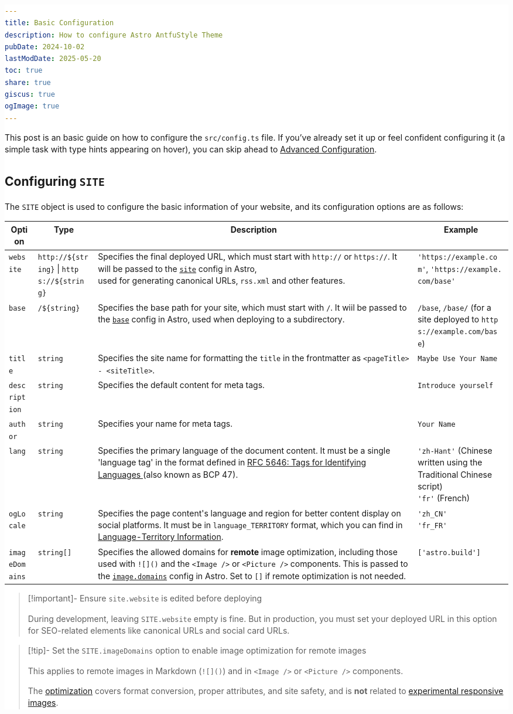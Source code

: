 ```yaml
---
title: Basic Configuration
description: How to configure Astro AntfuStyle Theme
pubDate: 2024-10-02
lastModDate: 2025-05-20
toc: true
share: true
giscus: true
ogImage: true
---
```


This post is an basic guide on how to configure the `src/config.ts` file. If you’ve already set it up or feel confident configuring it (a simple task with type hints appearing on hover), you can skip ahead to [Advanced Configuration](../advanced-configuration/).

## Configuring `SITE`

The `SITE` object is used to configure the basic information of your website, and its configuration options are as follows:

| Option         | Type                                      | Description                                                                                                                                                                                                                                                                                  | Example                                                                               |
| -------------- | ----------------------------------------- | -------------------------------------------------------------------------------------------------------------------------------------------------------------------------------------------------------------------------------------------------------------------------------------------- | ------------------------------------------------------------------------------------- |
| `website`      | `http://${string}` \| `https://${string}` | Specifies the final deployed URL, which must start with `http://` or `https://`. It will be passed to the [`site`](https://docs.astro.build/en/reference/configuration-reference/#site) config in Astro,<br>used for generating canonical URLs, `rss.xml` and other features.                | `'https://example.com'`, `'https://example.com/base'`                                                               |
| `base`         | `/${string}`                              | Specifies the base path for your site, which must start with `/`. It wiil be passed to the [`base`](https://docs.astro.build/en/reference/configuration-reference/#base) config in Astro, used when deploying to a subdirectory.                                                             | `/base`, `/base/` (for a site deployed to `https://example.com/base`)                   |
| `title`        | `string`                                  | Specifies the site name for formatting the `title` in the frontmatter as `<pageTitle> - <siteTitle>`.                                                                                                                                                                                        | `Maybe Use Your Name`                                                                 |
| `description`  | `string`                                  | Specifies the default content for meta tags.                                                                                                                                                                                                                                                 | `Introduce yourself`                                                                  |
| `author`       | `string`                                  | Specifies your name for meta tags.                                                                                                                                                                                                                                                           | `Your Name`                                                                           |
| `lang`         | `string`                                  | Specifies the primary language of the document content. It must be a single 'language tag' in the format defined in [RFC 5646: Tags for Identifying Languages ](https://datatracker.ietf.org/doc/html/rfc5646#appendix-A) (also known as BCP 47).                                            | `'zh-Hant'` (Chinese written using the Traditional Chinese script)<br>`'fr'` (French) |
| `ogLocale`     | `string`                                  | Specifies the page content's language and region for better content display on social platforms. It must be in `language_TERRITORY` format, which you can find in [Language-Territory Information](https://www.unicode.org/cldr/charts/44/supplemental/language_territory_information.html). | `'zh_CN'`<br>`'fr_FR'`                                                                |
| `imageDomains` | `string[]`                                | Specifies the allowed domains for **remote** image optimization, including those used with `![]()` and the `<Image />` or `<Picture />` components. This is passed to the [`image.domains`](https://docs.astro.build/en/reference/configuration-reference/#imagedomains) config in Astro. Set to `[]` if remote optimization is not needed.                                     | `['astro.build']`                                                                     |

> [!important]- Ensure `site.website` is edited before deploying
>
> During development, leaving `SITE.website` empty is fine. But in production, you must set your deployed URL in this option for SEO-related elements like canonical URLs and social card URLs.

> [!tip]- Set the `SITE.imageDomains` option to enable image optimization for remote images
>   
> This applies to remote images in Markdown (`![]()`) and in `<Image />` or `<Picture />` components.
> 
> The [optimization](https://docs.astro.build/en/guides/images/#display-optimized-images-with-the-image--component) covers format conversion, proper attributes, and site safety, and is **not** related to [experimental responsive images](https://docs.astro.build/en/reference/experimental-flags/responsive-images/).  
>  